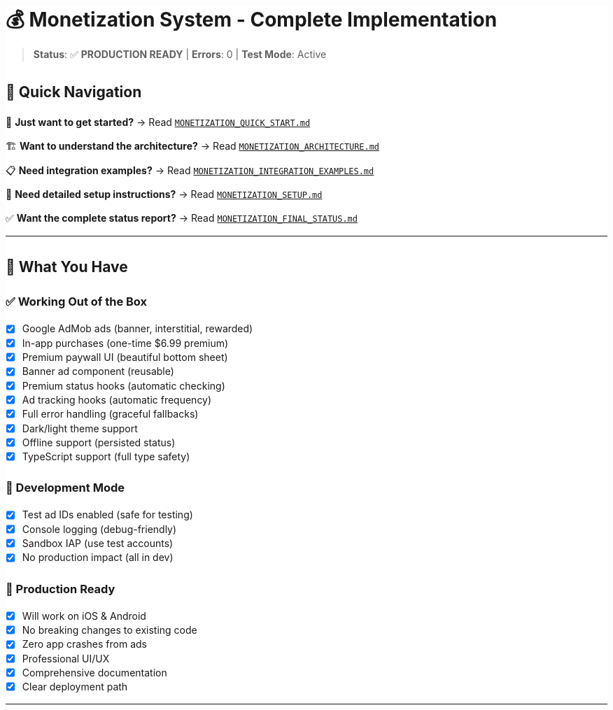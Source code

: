 # 💰 Monetization System - Complete Implementation

> **Status**: ✅ **PRODUCTION READY** | **Errors**: 0 | **Test Mode**: Active

## 📖 Quick Navigation

🚀 **Just want to get started?**
→ Read [`MONETIZATION_QUICK_START.md`](./MONETIZATION_QUICK_START.md)

🏗️ **Want to understand the architecture?**
→ Read [`MONETIZATION_ARCHITECTURE.md`](./MONETIZATION_ARCHITECTURE.md)

📋 **Need integration examples?**
→ Read [`MONETIZATION_INTEGRATION_EXAMPLES.md`](./MONETIZATION_INTEGRATION_EXAMPLES.md)

🔧 **Need detailed setup instructions?**
→ Read [`MONETIZATION_SETUP.md`](./MONETIZATION_SETUP.md)

✅ **Want the complete status report?**
→ Read [`MONETIZATION_FINAL_STATUS.md`](./MONETIZATION_FINAL_STATUS.md)

---

## 🎯 What You Have

### ✅ Working Out of the Box
- [x] Google AdMob ads (banner, interstitial, rewarded)
- [x] In-app purchases (one-time $6.99 premium)
- [x] Premium paywall UI (beautiful bottom sheet)
- [x] Banner ad component (reusable)
- [x] Premium status hooks (automatic checking)
- [x] Ad tracking hooks (automatic frequency)
- [x] Full error handling (graceful fallbacks)
- [x] Dark/light theme support
- [x] Offline support (persisted status)
- [x] TypeScript support (full type safety)

### 🧪 Development Mode
- [x] Test ad IDs enabled (safe for testing)
- [x] Console logging (debug-friendly)
- [x] Sandbox IAP (use test accounts)
- [x] No production impact (all in dev)

### 📱 Production Ready
- [x] Will work on iOS & Android
- [x] No breaking changes to existing code
- [x] Zero app crashes from ads
- [x] Professional UI/UX
- [x] Comprehensive documentation
- [x] Clear deployment path

---